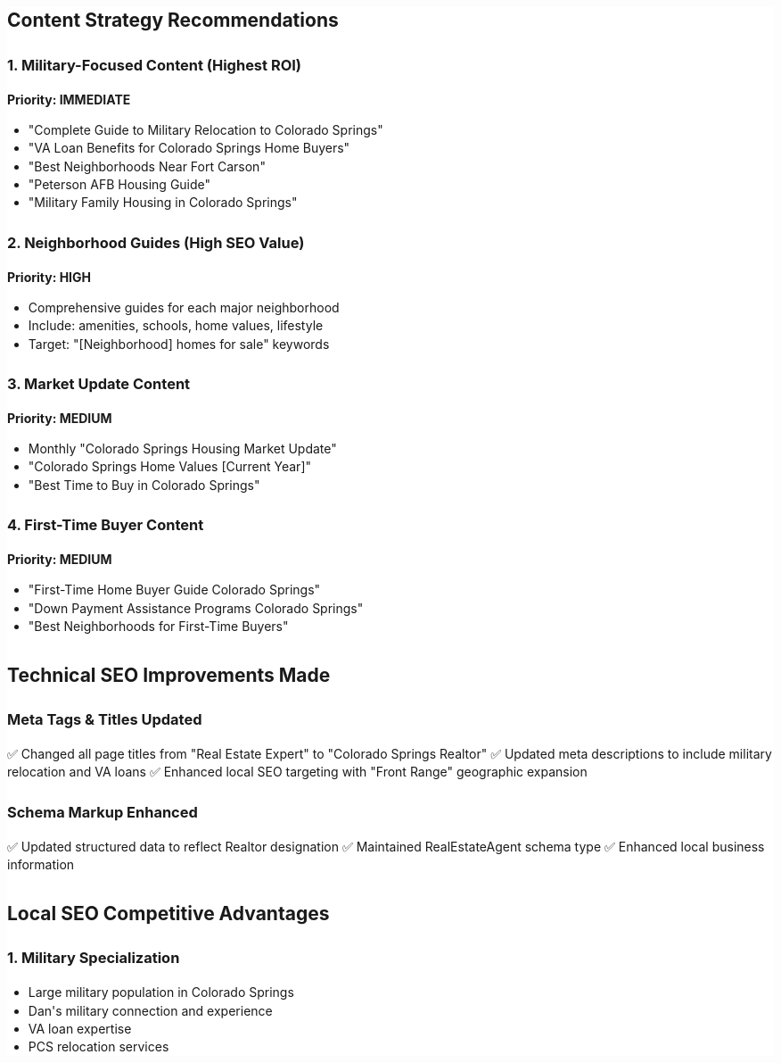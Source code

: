 ## Content Strategy Recommendations

### 1. Military-Focused Content (Highest ROI)
**Priority: IMMEDIATE**
- "Complete Guide to Military Relocation to Colorado Springs"
- "VA Loan Benefits for Colorado Springs Home Buyers"
- "Best Neighborhoods Near Fort Carson"
- "Peterson AFB Housing Guide"
- "Military Family Housing in Colorado Springs"

### 2. Neighborhood Guides (High SEO Value)
**Priority: HIGH**
- Comprehensive guides for each major neighborhood
- Include: amenities, schools, home values, lifestyle
- Target: "[Neighborhood] homes for sale" keywords

### 3. Market Update Content
**Priority: MEDIUM**
- Monthly "Colorado Springs Housing Market Update"
- "Colorado Springs Home Values [Current Year]"
- "Best Time to Buy in Colorado Springs"

### 4. First-Time Buyer Content
**Priority: MEDIUM**
- "First-Time Home Buyer Guide Colorado Springs"
- "Down Payment Assistance Programs Colorado Springs"
- "Best Neighborhoods for First-Time Buyers"

## Technical SEO Improvements Made

### Meta Tags & Titles Updated
✅ Changed all page titles from "Real Estate Expert" to "Colorado Springs Realtor"
✅ Updated meta descriptions to include military relocation and VA loans
✅ Enhanced local SEO targeting with "Front Range" geographic expansion

### Schema Markup Enhanced
✅ Updated structured data to reflect Realtor designation
✅ Maintained RealEstateAgent schema type
✅ Enhanced local business information

## Local SEO Competitive Advantages

### 1. Military Specialization
- Large military population in Colorado Springs
- Dan's military connection and experience
- VA loan expertise
- PCS relocation services

